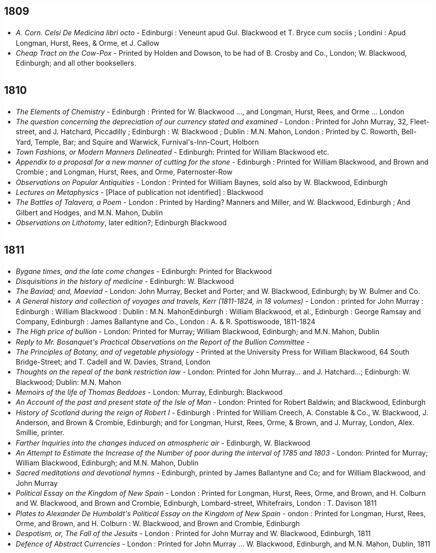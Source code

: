 ## 1809

 - *A. Corn. Celsi De Medicina libri octo* - Edinburgi : Veneunt apud Gul. Blackwood et T. Bryce cum sociis ; Londini : Apud Longman, Hurst, Rees, & Orme, et J. Callow
 - *Cheap Tract on the Cow-Pox* - Printed by Holden and Dowson, to be had of B. Crosby and Co., London; W. Blackwood, Edinburgh; and all other booksellers.
## 1810

- *The Elements of Chemistry* -  Edinburgh : Printed for W. Blackwood ..., and Longman, Hurst, Rees, and Orme ... London
- *The question concerning the depreciation of our currency stated and examined* - London : Printed for John Murray, 32, Fleet-street, and J. Hatchard, Piccadilly ; Edinburgh : W. Blackwood ; Dublin : M.N. Mahon, London : Printed by C. Roworth, Bell-Yard, Temple, Bar; and Squire and Warwick, Furnival's-Inn-Court, Holborn
- *Town Fashions, or Modern Manners Delineated* - Edinburgh: Printed for William Blackwood etc.
- *Appendix to a proposal for a new manner of cutting for the stone* - Edinburgh : Printed for William Blackwood, and Brown and Crombie ; and Longman, Hurst, Rees, and Orme, Paternoster-Row
- *Observations on Popular Antiquities* - London : Printed for William Baynes, sold also by W. Blackwood, Edinburgh
- *Lectures on Metaphysics* - [Place of publication not identified] : Blackwood
- *The Battles of Talavera, a Poem* - London : Printed by Harding? Manners and Miller, and W. Blackwood, Edinburgh ; And Gilbert and Hodges, and M.N. Mahon, Dublin
- *Observations on Lithotomy*, later edition?; Edinburgh Blackwood

## 1811

- *Bygane times, and the late come changes* - Edinburgh: Printed for Blackwood
- *Disquisitions in the history of medicine* - Edinburgh: W. Blackwood
- *The Baviad; and, Maeviad* - London: John Murray, Becket and Porter; and W. Blackwood, Edinburgh; by W. Bulmer and Co.
- *A General history and collection of voyages and travels, Kerr (1811-1824, in 18 volumes)* -  London : printed for John Murray : Edinburgh : William Blackwood : Dublin : M.N. MahonEdinburgh : William Blackwood, et al., Edinburgh : George Ramsay and Company, Edinburgh : James Ballantyne and Co., London : A. & R. Spottiswoode, 1811-1824
- *The High price of bullion* - London: Printed for Murray; William Blackwood, Edinburgh; and M.N. Mahon, Dublin
- *Reply to Mr. Bosanquet's Practical Observations on the Report of the Bullion Committee* - 
- *The Principles of Botany, and of vegetable physiology* - Printed at the University Press for William Blackwood, 64 South Bridge-Street; and T. Cadell and W. Davies, Strand, London
- *Thoughts on the repeal of the bank restriction law* - London: Printed for John Murray... and J. Hatchard...; Edinburgh: W. Blackwood; Dublin: M.N. Mahon
- *Memoirs of the life of Thomas Beddoes* - London: Murray, Edinburgh: Blackwood
- *An Account of the past and present state of the Isle of Man* - London: Printed for Robert Baldwin; and Blackwood, Edinburgh
- *History of Scotland during the reign of Robert I* - Edinburgh : Printed for William Creech, A. Constable & Co., W. Blackwood, J. Anderson, and Brown & Crombie, Edinburgh; and for Longman, Hurst, Rees, Orme, & Brown, and J. Murray, London, Alex. Smillie, printer.
- *Farther Inquiries into the changes induced on atmospheric air* - Edinburgh, W. Blackwood
- *An Attempt to Estimate the Increase of the Number of poor during the interval of 1785 and 1803* -  London: Printed for Murray; William Blackwood, Edinburgh; and M.N. Mahon, Dublin
- *Sacred meditations and devotional hymns* - Edinburgh, printed by James Ballantyne and Co; and for William Blackwood, and John Murray
- *Political Essay on the Kingdom of New Spain* - London : Printed for Longman, Hurst, Rees, Orme, and Brown, and H. Colburn and W. Blackwood, and Brown and Crombie, Edinburgh, Lombard-street, Whitefrairs, London : T. Davison 1811
- *Plates to Alexander De Humboldt's Political Essay on the Kingdom of New Spain* - ondon : Printed for Longman, Hurst, Rees, Orme, and Brown, and H. Colburn : W. Blackwood, and Brown and Crombie, Edinburgh
- *Despotism, or, The Fall of the Jesuits* - London : Printed for John Murray and W. Blackwood, Edinburgh, 1811
- *Defence of Abstract Currencies* -  London : Printed for John Murray ... W. Blackwood, Edinburgh, and M.N. Mahon, Dublin, 1811